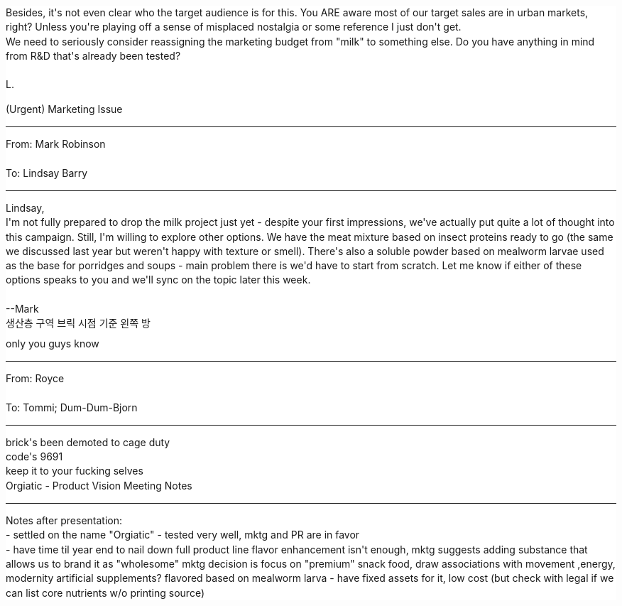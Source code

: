 Besides, it's not even clear who the target audience is for this. You ARE aware most of our target sales are in urban markets, right? Unless you're playing off a sense of misplaced nostalgia or some reference I just don't get.<br> 
We need to seriously consider reassigning the marketing budget from "milk" to something else. Do you have anything in mind from R&D that's already been tested?
<br><br>
L.
</span>
</div>

<div class="cyberpunk-bg">
<span class="cyberpunk-blue pen-bold">(Urgent) Marketing Issue</span>
<span class="cyberpunk-cyan">
<hr class="cyberpunk-hr">
<span class="pen-bold">From: Mark Robinson</span>
<br><br>
<span class="pen-bold">To: Lindsay Barry</span>
<hr class="cyberpunk-hr">
Lindsay,<br>
I'm not fully prepared to drop the milk project just yet - despite your first impressions, we've actually put quite a lot of thought into this campaign. Still, I'm willing to explore other options. We have the meat mixture based on insect proteins ready to go (the same we discussed last year but weren't happy with texture or smell). There's also a soluble powder based on mealworm larvae used as the base for porridges and soups - main problem there is we'd have to start from scratch. Let me know if either of these options speaks to you and we'll sync on the topic later this week. 
<br><br>
--Mark
</span>
</div>

<div class="cyberpunk-bg">
<span class="cyberpunk-lightgreen" style="display: inline-block; margin-bottom: 8px;">생산층 구역 브릭 시점 기준 왼쪽 방</span><br>
<span class="cyberpunk-blue pen-bold">only you guys know</span>
<span class="cyberpunk-cyan">
<hr class="cyberpunk-hr">
<span class="pen-bold">From: Royce</span>
<br><br>
<span class="pen-bold">To: Tommi; Dum-Dum-Bjorn</span>
<hr class="cyberpunk-hr">
brick's been demoted to cage duty<br>
code's 9691<br>
keep it to your fucking selves
</span>
</div>

<div class="cyberpunk-bg">
<span class="cyberpunk-violet pen-bold">Orgiatic - Product Vision Meeting Notes</span>
<span class="cyberpunk-cyan">
<hr class="cyberpunk-hr">
Notes after presentation:<br>
- settled on the name "Orgiatic" - tested very well, mktg and PR are in favor<br> 
- have time til year end to nail down full product line flavor enhancement isn't enough, mktg suggests adding substance that allows us to brand it as "wholesome" mktg decision is focus on "premium" snack food, draw associations with movement ,energy, modernity artificial supplements? flavored based on mealworm larva - have fixed assets for it, low cost (but check with legal if we can list core nutrients w/o printing source)
</span>
</div>
